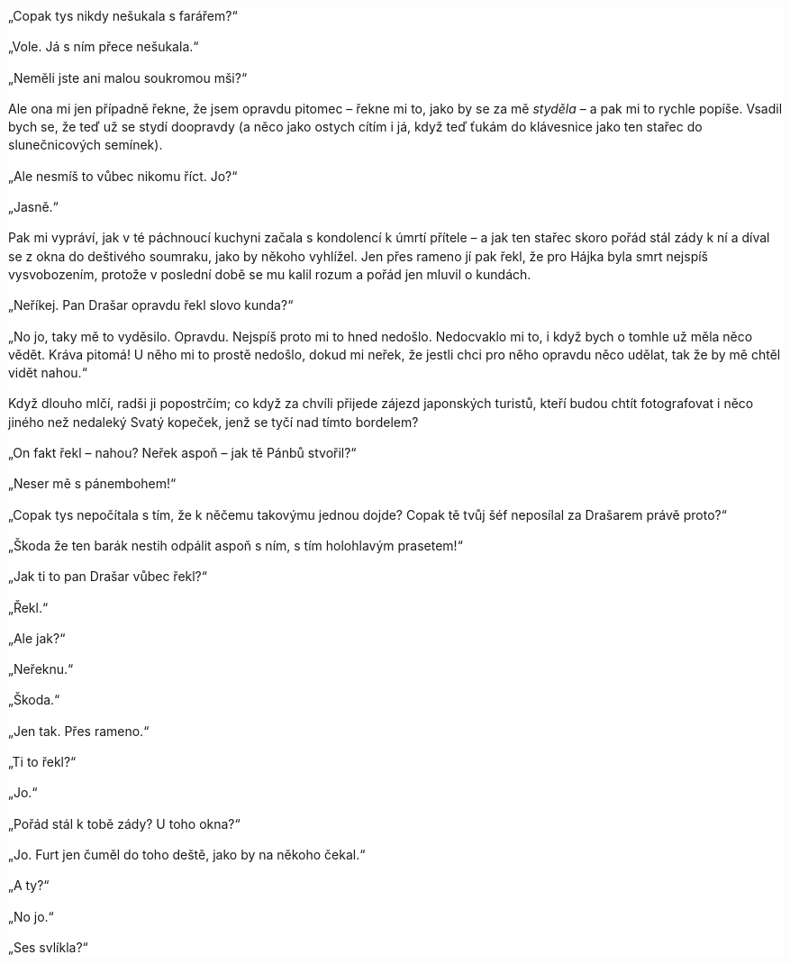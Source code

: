 „Copak tys nikdy nešukala s farářem?“

„Vole. Já s ním přece nešukala.“

„Neměli jste ani malou soukromou mši?“

Ale ona mi jen případně řekne, že jsem opravdu pitomec – řekne mi to, jako by se za mě _styděla_ – a pak mi to rychle popíše. Vsadil bych se, že teď už se stydí doopravdy (a něco jako ostych cítím i já, když teď ťukám do klávesnice jako ten stařec do slunečnicových semínek).

„Ale nesmíš to vůbec nikomu říct. Jo?“

„Jasně.“

Pak mi vypráví, jak v té páchnoucí kuchyni začala s kondolencí k úmrtí přítele – a jak ten stařec skoro pořád stál zády k ní a díval se z okna do deštivého soumraku, jako by někoho vyhlížel. Jen přes rameno jí pak řekl, že pro Hájka byla smrt nejspíš vysvobozením, protože v poslední době se mu kalil rozum a pořád jen mluvil o kundách.

„Neříkej. Pan Drašar opravdu řekl slovo kunda?“

„No jo, taky mě to vyděsilo. Opravdu. Nejspíš proto mi to hned nedošlo. Nedocvaklo mi to, i když bych o tomhle už měla něco vědět. Kráva pitomá! U něho mi to prostě nedošlo, dokud mi neřek, že jestli chci pro něho opravdu něco udělat, tak že by mě chtěl vidět nahou.“

Když dlouho mlčí, radši ji popostrčím; co když za chvíli přijede zájezd japonských turistů, kteří budou chtít fotografovat i něco jiného než nedaleký Svatý kopeček, jenž se tyčí nad tímto bordelem?

„On fakt řekl – nahou? Neřek aspoň – jak tě Pánbů stvořil?“

„Neser mě s pánembohem!“

„Copak tys nepočítala s tím, že k něčemu takovýmu jednou dojde? Copak tě tvůj šéf neposílal za Drašarem právě proto?“

„Škoda že ten barák nestih odpálit aspoň s ním, s tím holohlavým prasetem!“

„Jak ti to pan Drašar vůbec řekl?“

„Řekl.“

„Ale jak?“

„Neřeknu.“

„Škoda.“

„Jen tak. Přes rameno.“

„Ti to řekl?“

„Jo.“

„Pořád stál k tobě zády? U toho okna?“

„Jo. Furt jen čuměl do toho deště, jako by na někoho čekal.“

„A ty?“

„No jo.“

„Ses svlíkla?“
